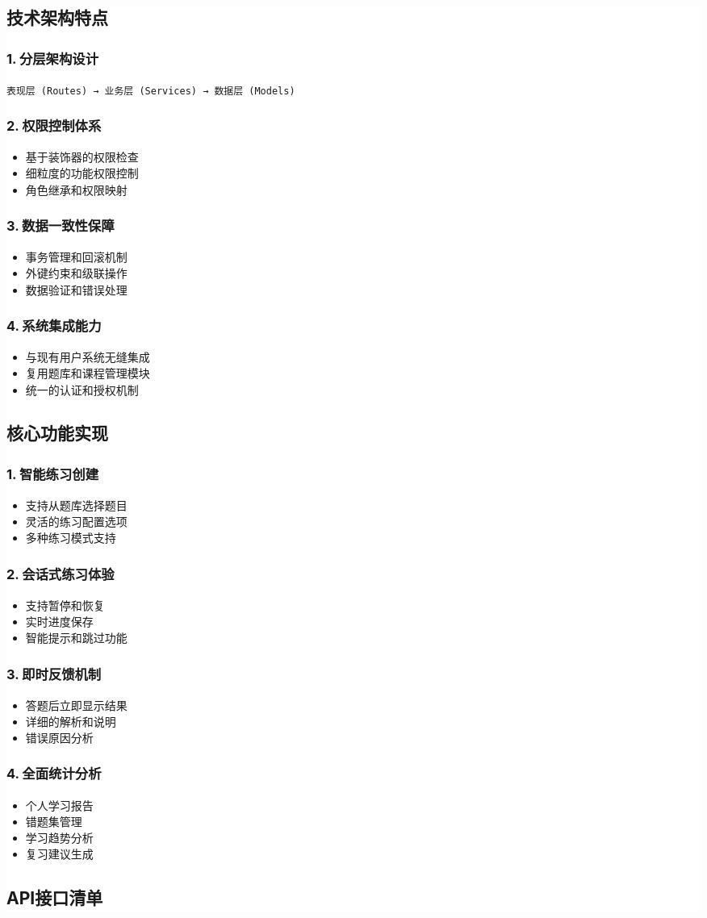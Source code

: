 ## 技术架构特点

### 1. 分层架构设计
```
表现层 (Routes) → 业务层 (Services) → 数据层 (Models)
```

### 2. 权限控制体系
- 基于装饰器的权限检查
- 细粒度的功能权限控制
- 角色继承和权限映射

### 3. 数据一致性保障
- 事务管理和回滚机制
- 外键约束和级联操作
- 数据验证和错误处理

### 4. 系统集成能力
- 与现有用户系统无缝集成
- 复用题库和课程管理模块
- 统一的认证和授权机制

## 核心功能实现

### 1. 智能练习创建
- 支持从题库选择题目
- 灵活的练习配置选项
- 多种练习模式支持

### 2. 会话式练习体验
- 支持暂停和恢复
- 实时进度保存
- 智能提示和跳过功能

### 3. 即时反馈机制
- 答题后立即显示结果
- 详细的解析和说明
- 错误原因分析

### 4. 全面统计分析
- 个人学习报告
- 错题集管理
- 学习趋势分析
- 复习建议生成

## API接口清单
